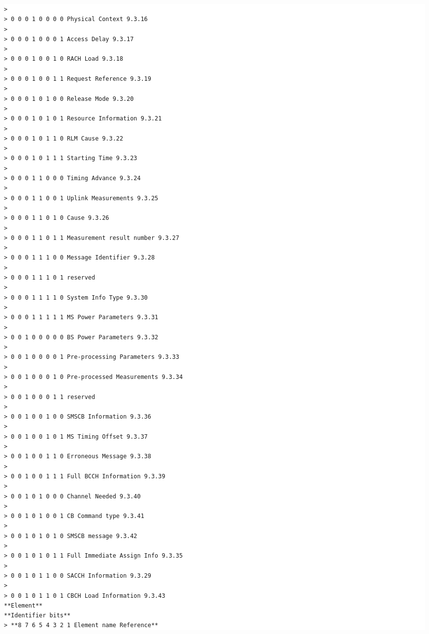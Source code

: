 ```{=html}
>
> 0 0 0 1 0 0 0 0 Physical Context 9.3.16
>
> 0 0 0 1 0 0 0 1 Access Delay 9.3.17
>
> 0 0 0 1 0 0 1 0 RACH Load 9.3.18
>
> 0 0 0 1 0 0 1 1 Request Reference 9.3.19
>
> 0 0 0 1 0 1 0 0 Release Mode 9.3.20
>
> 0 0 0 1 0 1 0 1 Resource Information 9.3.21
>
> 0 0 0 1 0 1 1 0 RLM Cause 9.3.22
>
> 0 0 0 1 0 1 1 1 Starting Time 9.3.23
>
> 0 0 0 1 1 0 0 0 Timing Advance 9.3.24
>
> 0 0 0 1 1 0 0 1 Uplink Measurements 9.3.25
>
> 0 0 0 1 1 0 1 0 Cause 9.3.26
>
> 0 0 0 1 1 0 1 1 Measurement result number 9.3.27
>
> 0 0 0 1 1 1 0 0 Message Identifier 9.3.28
>
> 0 0 0 1 1 1 0 1 reserved
>
> 0 0 0 1 1 1 1 0 System Info Type 9.3.30
>
> 0 0 0 1 1 1 1 1 MS Power Parameters 9.3.31
>
> 0 0 1 0 0 0 0 0 BS Power Parameters 9.3.32
>
> 0 0 1 0 0 0 0 1 Pre-processing Parameters 9.3.33
>
> 0 0 1 0 0 0 1 0 Pre-processed Measurements 9.3.34
>
> 0 0 1 0 0 0 1 1 reserved
>
> 0 0 1 0 0 1 0 0 SMSCB Information 9.3.36
>
> 0 0 1 0 0 1 0 1 MS Timing Offset 9.3.37
>
> 0 0 1 0 0 1 1 0 Erroneous Message 9.3.38
>
> 0 0 1 0 0 1 1 1 Full BCCH Information 9.3.39
>
> 0 0 1 0 1 0 0 0 Channel Needed 9.3.40
>
> 0 0 1 0 1 0 0 1 CB Command type 9.3.41
>
> 0 0 1 0 1 0 1 0 SMSCB message 9.3.42
>
> 0 0 1 0 1 0 1 1 Full Immediate Assign Info 9.3.35
>
> 0 0 1 0 1 1 0 0 SACCH Information 9.3.29
>
> 0 0 1 0 1 1 0 1 CBCH Load Information 9.3.43
**Element**
**Identifier bits**
> **8 7 6 5 4 3 2 1 Element name Reference**
```